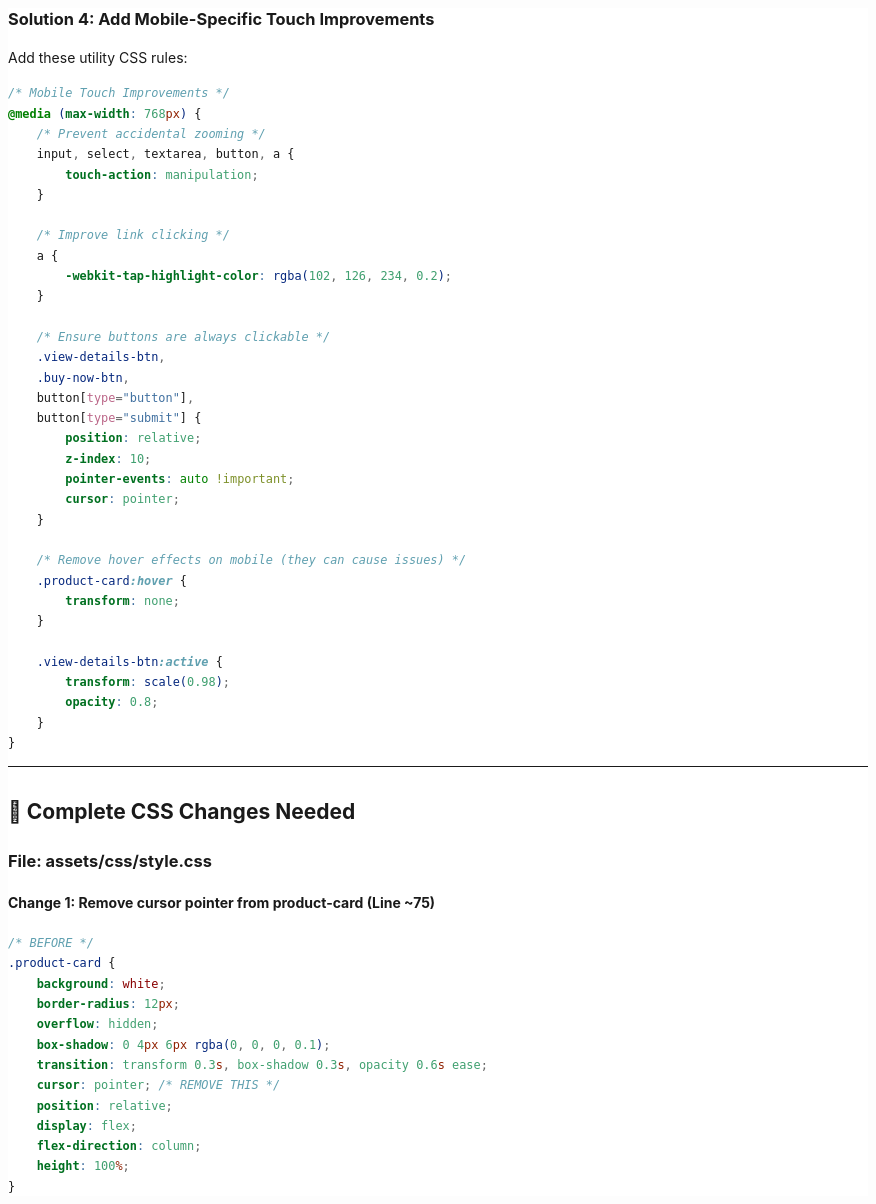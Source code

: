 ### **Solution 4: Add Mobile-Specific Touch Improvements**

Add these utility CSS rules:

```css
/* Mobile Touch Improvements */
@media (max-width: 768px) {
    /* Prevent accidental zooming */
    input, select, textarea, button, a {
        touch-action: manipulation;
    }
    
    /* Improve link clicking */
    a {
        -webkit-tap-highlight-color: rgba(102, 126, 234, 0.2);
    }
    
    /* Ensure buttons are always clickable */
    .view-details-btn,
    .buy-now-btn,
    button[type="button"],
    button[type="submit"] {
        position: relative;
        z-index: 10;
        pointer-events: auto !important;
        cursor: pointer;
    }
    
    /* Remove hover effects on mobile (they can cause issues) */
    .product-card:hover {
        transform: none;
    }
    
    .view-details-btn:active {
        transform: scale(0.98);
        opacity: 0.8;
    }
}
```

---

## 📝 Complete CSS Changes Needed

### **File: assets/css/style.css**

#### **Change 1: Remove cursor pointer from product-card (Line ~75)**

```css
/* BEFORE */
.product-card {
    background: white;
    border-radius: 12px;
    overflow: hidden;
    box-shadow: 0 4px 6px rgba(0, 0, 0, 0.1);
    transition: transform 0.3s, box-shadow 0.3s, opacity 0.6s ease;
    cursor: pointer; /* REMOVE THIS */
    position: relative;
    display: flex;
    flex-direction: column;
    height: 100%;
}

```
